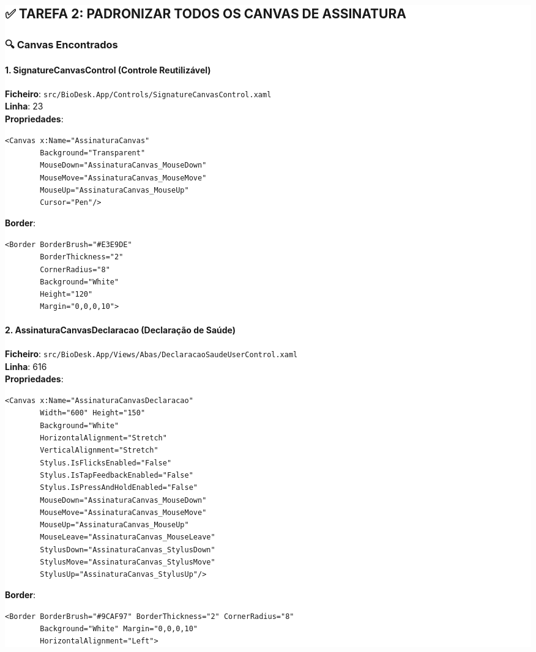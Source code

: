 
## ✅ TAREFA 2: PADRONIZAR TODOS OS CANVAS DE ASSINATURA

### 🔍 Canvas Encontrados

#### **1. SignatureCanvasControl** (Controle Reutilizável)
**Ficheiro**: `src/BioDesk.App/Controls/SignatureCanvasControl.xaml`  
**Linha**: 23  
**Propriedades**:
```xaml
<Canvas x:Name="AssinaturaCanvas"
        Background="Transparent"
        MouseDown="AssinaturaCanvas_MouseDown"
        MouseMove="AssinaturaCanvas_MouseMove"
        MouseUp="AssinaturaCanvas_MouseUp"
        Cursor="Pen"/>
```
**Border**:
```xaml
<Border BorderBrush="#E3E9DE"
        BorderThickness="2"
        CornerRadius="8"
        Background="White"
        Height="120"
        Margin="0,0,0,10">
```

#### **2. AssinaturaCanvasDeclaracao** (Declaração de Saúde)
**Ficheiro**: `src/BioDesk.App/Views/Abas/DeclaracaoSaudeUserControl.xaml`  
**Linha**: 616  
**Propriedades**:
```xaml
<Canvas x:Name="AssinaturaCanvasDeclaracao"
        Width="600" Height="150"
        Background="White"
        HorizontalAlignment="Stretch"
        VerticalAlignment="Stretch"
        Stylus.IsFlicksEnabled="False"
        Stylus.IsTapFeedbackEnabled="False"
        Stylus.IsPressAndHoldEnabled="False"
        MouseDown="AssinaturaCanvas_MouseDown"
        MouseMove="AssinaturaCanvas_MouseMove"
        MouseUp="AssinaturaCanvas_MouseUp"
        MouseLeave="AssinaturaCanvas_MouseLeave"
        StylusDown="AssinaturaCanvas_StylusDown"
        StylusMove="AssinaturaCanvas_StylusMove"
        StylusUp="AssinaturaCanvas_StylusUp"/>
```
**Border**:
```xaml
<Border BorderBrush="#9CAF97" BorderThickness="2" CornerRadius="8"
        Background="White" Margin="0,0,0,10"
        HorizontalAlignment="Left">
```

